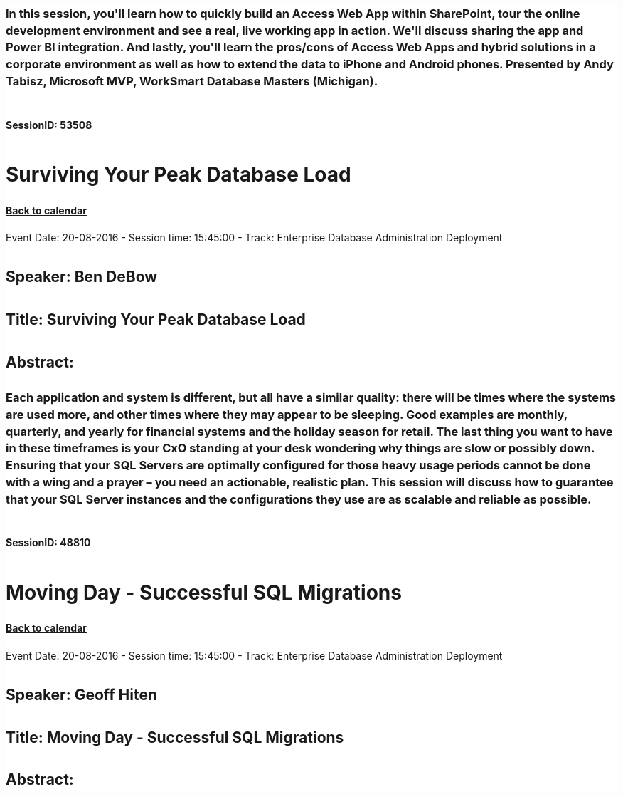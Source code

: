 ### In this session, you'll learn how to quickly build an Access Web App within SharePoint, tour the online development environment and see a real, live working app in action.   We'll discuss sharing the app and Power BI integration.  And lastly, you'll learn the pros/cons of Access Web Apps and hybrid solutions in a corporate environment as well as how to extend the data to iPhone and Android phones.  Presented by Andy Tabisz, Microsoft MVP, WorkSmart Database Masters (Michigan).

#  
#### SessionID: 53508
# Surviving Your Peak Database Load
#### [Back to calendar](#SQLSaturday-#544---Spartanburg-2016)
Event Date: 20-08-2016 - Session time: 15:45:00 - Track: Enterprise Database Administration  Deployment
## Speaker: Ben DeBow
## Title: Surviving Your Peak Database Load
## Abstract:
### Each application and system is different, but all have a similar quality: there will be times where the systems are used more, and other times where they may appear to be sleeping. Good examples are monthly, quarterly, and yearly for financial systems and the holiday season for retail. The last thing you want to have in these timeframes is your CxO standing at your desk wondering why things are slow or possibly down. Ensuring that your SQL Servers are optimally configured for those heavy usage periods cannot be done with a wing and a prayer – you need an actionable, realistic plan. This session will discuss how to guarantee that your SQL Server instances and the configurations they use are as scalable and reliable as possible.
#  
#### SessionID: 48810
# Moving Day - Successful SQL Migrations
#### [Back to calendar](#SQLSaturday-#544---Spartanburg-2016)
Event Date: 20-08-2016 - Session time: 15:45:00 - Track: Enterprise Database Administration  Deployment
## Speaker: Geoff Hiten
## Title: Moving Day - Successful SQL Migrations
## Abstract: